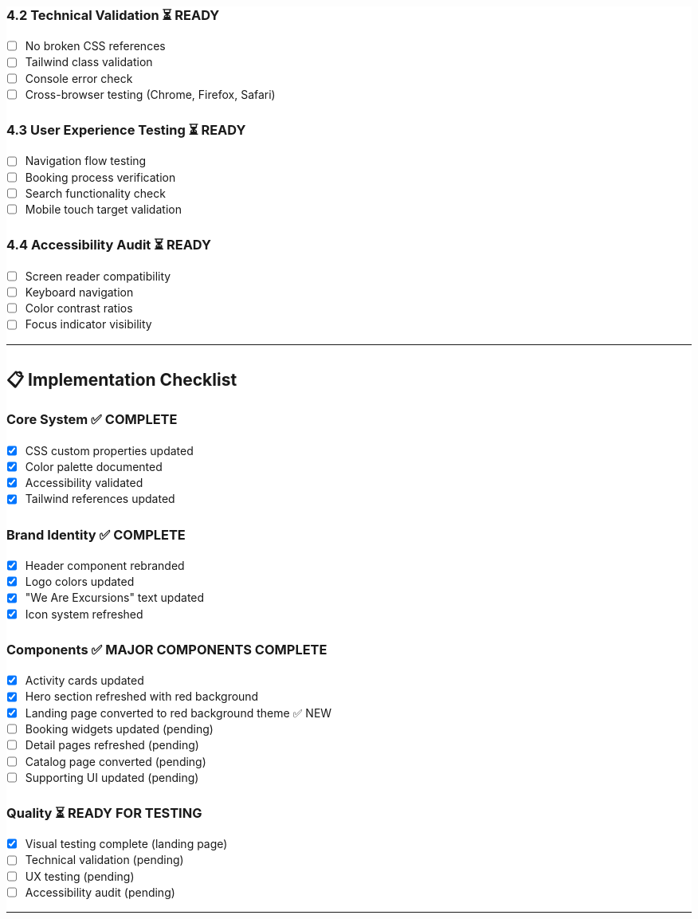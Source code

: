 ### **4.2 Technical Validation** ⏳ READY
- [ ] No broken CSS references
- [ ] Tailwind class validation
- [ ] Console error check
- [ ] Cross-browser testing (Chrome, Firefox, Safari)

### **4.3 User Experience Testing** ⏳ READY
- [ ] Navigation flow testing
- [ ] Booking process verification
- [ ] Search functionality check
- [ ] Mobile touch target validation

### **4.4 Accessibility Audit** ⏳ READY
- [ ] Screen reader compatibility
- [ ] Keyboard navigation
- [ ] Color contrast ratios
- [ ] Focus indicator visibility

---

## 📋 **Implementation Checklist**

### **Core System** ✅ COMPLETE
- [x] CSS custom properties updated
- [x] Color palette documented
- [x] Accessibility validated
- [x] Tailwind references updated

### **Brand Identity** ✅ COMPLETE
- [x] Header component rebranded
- [x] Logo colors updated
- [x] "We Are Excursions" text updated
- [x] Icon system refreshed

### **Components** ✅ MAJOR COMPONENTS COMPLETE
- [x] Activity cards updated
- [x] Hero section refreshed with red background
- [x] Landing page converted to red background theme ✅ NEW
- [ ] Booking widgets updated (pending)
- [ ] Detail pages refreshed (pending)
- [ ] Catalog page converted (pending)
- [ ] Supporting UI updated (pending)

### **Quality** ⏳ READY FOR TESTING
- [x] Visual testing complete (landing page)
- [ ] Technical validation (pending)
- [ ] UX testing (pending)
- [ ] Accessibility audit (pending)

---